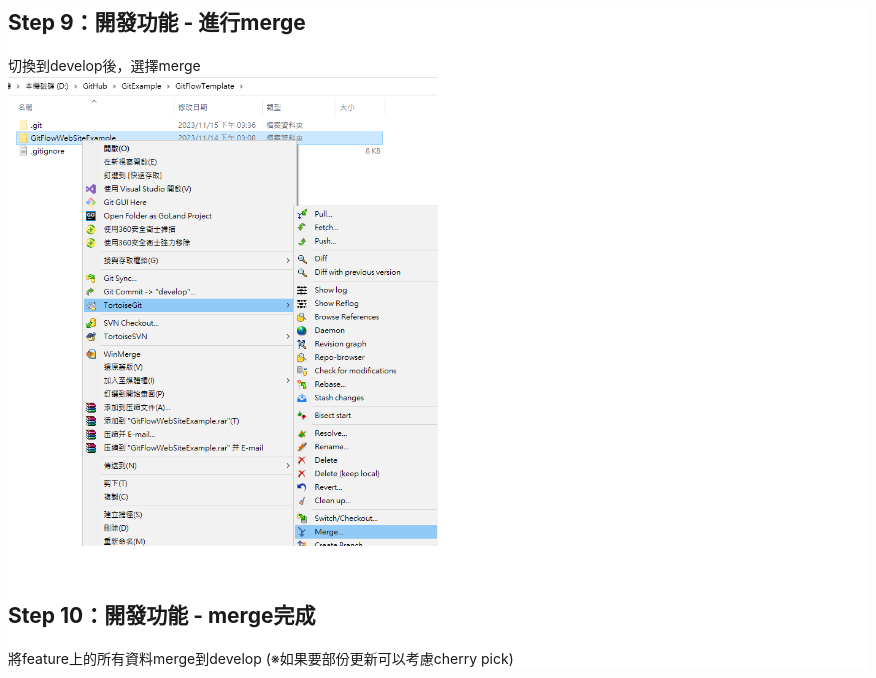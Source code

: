 <h2>Step 9：開發功能 - 進行merge</h2>
切換到develop後，選擇merge
<br/> <img src="/assets/image/LearnNote/2023_11_19/060.png" width="50%" height="50%" />
<br/><br/>

<h2>Step 10：開發功能 - merge完成</h2>
將feature上的所有資料merge到develop (※如果要部份更新可以考慮cherry pick)